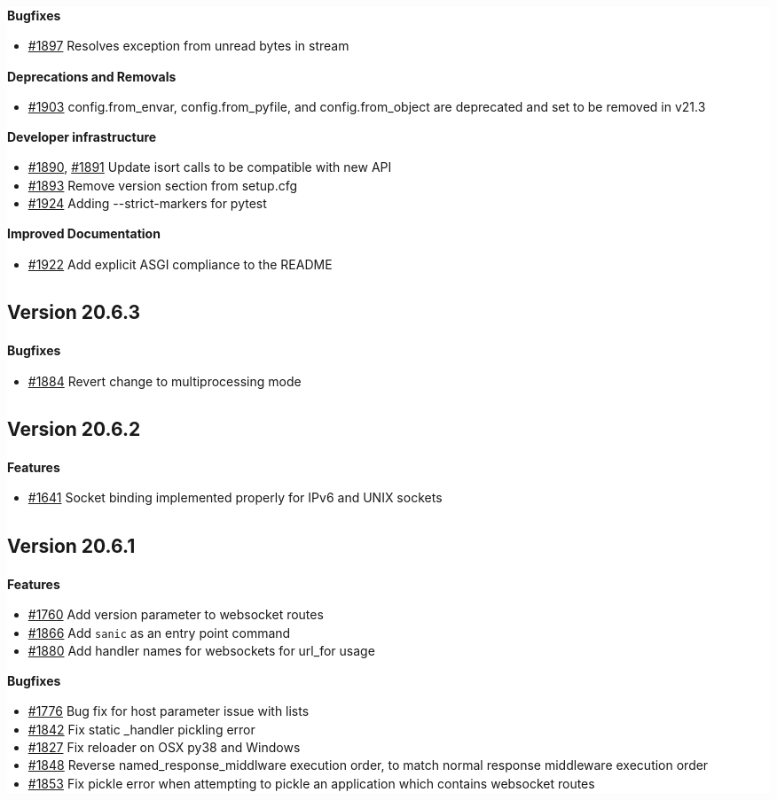 **Bugfixes**

- [#1897](https://github.com/sanic-org/sanic/pull/1897) Resolves
  exception from unread bytes in stream

**Deprecations and Removals**

- [#1903](https://github.com/sanic-org/sanic/pull/1903)
  config.from_envar, config.from_pyfile, and config.from_object are
  deprecated and set to be removed in v21.3

**Developer infrastructure**

- [#1890](https://github.com/sanic-org/sanic/pull/1890),
  [#1891](https://github.com/sanic-org/sanic/pull/1891) Update isort
  calls to be compatible with new API
- [#1893](https://github.com/sanic-org/sanic/pull/1893) Remove
  version section from setup.cfg
- [#1924](https://github.com/sanic-org/sanic/pull/1924) Adding
  \--strict-markers for pytest

**Improved Documentation**

- [#1922](https://github.com/sanic-org/sanic/pull/1922) Add explicit
  ASGI compliance to the README

## Version 20.6.3

**Bugfixes**

- [#1884](https://github.com/sanic-org/sanic/pull/1884) Revert
  change to multiprocessing mode

## Version 20.6.2

**Features**

- [#1641](https://github.com/sanic-org/sanic/pull/1641) Socket
  binding implemented properly for IPv6 and UNIX sockets

## Version 20.6.1

**Features**

- [#1760](https://github.com/sanic-org/sanic/pull/1760) Add version
  parameter to websocket routes
- [#1866](https://github.com/sanic-org/sanic/pull/1866) Add `sanic`
  as an entry point command
- [#1880](https://github.com/sanic-org/sanic/pull/1880) Add handler
  names for websockets for url_for usage

**Bugfixes**

- [#1776](https://github.com/sanic-org/sanic/pull/1776) Bug fix for
  host parameter issue with lists
- [#1842](https://github.com/sanic-org/sanic/pull/1842) Fix static
  \_handler pickling error
- [#1827](https://github.com/sanic-org/sanic/pull/1827) Fix reloader
  on OSX py38 and Windows
- [#1848](https://github.com/sanic-org/sanic/pull/1848) Reverse
  named_response_middlware execution order, to match normal response
  middleware execution order
- [#1853](https://github.com/sanic-org/sanic/pull/1853) Fix pickle
  error when attempting to pickle an application which contains
  websocket routes
